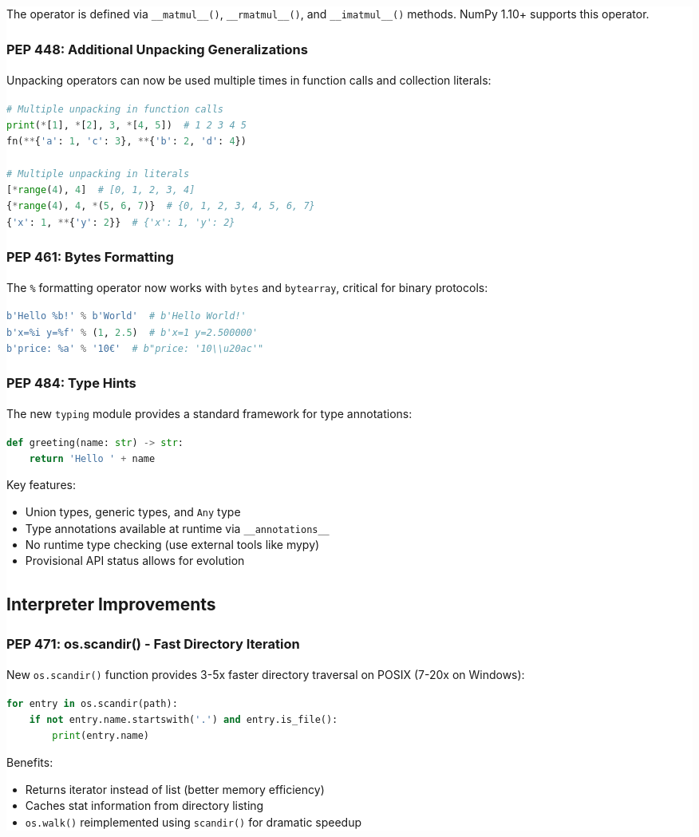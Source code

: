 The operator is defined via `__matmul__()`, `__rmatmul__()`, and `__imatmul__()` methods. NumPy 1.10+ supports this operator.

### PEP 448: Additional Unpacking Generalizations

Unpacking operators can now be used multiple times in function calls and collection literals:

```python
# Multiple unpacking in function calls
print(*[1], *[2], 3, *[4, 5])  # 1 2 3 4 5
fn(**{'a': 1, 'c': 3}, **{'b': 2, 'd': 4})

# Multiple unpacking in literals
[*range(4), 4]  # [0, 1, 2, 3, 4]
{*range(4), 4, *(5, 6, 7)}  # {0, 1, 2, 3, 4, 5, 6, 7}
{'x': 1, **{'y': 2}}  # {'x': 1, 'y': 2}
```

### PEP 461: Bytes Formatting

The `%` formatting operator now works with `bytes` and `bytearray`, critical for binary protocols:

```python
b'Hello %b!' % b'World'  # b'Hello World!'
b'x=%i y=%f' % (1, 2.5)  # b'x=1 y=2.500000'
b'price: %a' % '10€'  # b"price: '10\\u20ac'"
```

### PEP 484: Type Hints

The new `typing` module provides a standard framework for type annotations:

```python
def greeting(name: str) -> str:
    return 'Hello ' + name
```

Key features:
- Union types, generic types, and `Any` type
- Type annotations available at runtime via `__annotations__`
- No runtime type checking (use external tools like mypy)
- Provisional API status allows for evolution

## Interpreter Improvements

### PEP 471: os.scandir() - Fast Directory Iteration

New `os.scandir()` function provides 3-5x faster directory traversal on POSIX (7-20x on Windows):

```python
for entry in os.scandir(path):
    if not entry.name.startswith('.') and entry.is_file():
        print(entry.name)
```

Benefits:
- Returns iterator instead of list (better memory efficiency)
- Caches stat information from directory listing
- `os.walk()` reimplemented using `scandir()` for dramatic speedup

